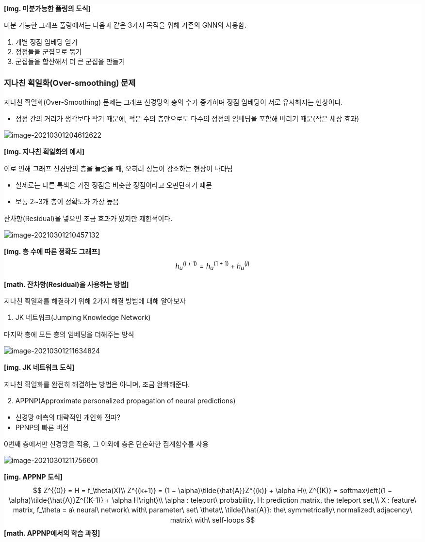**[img. 미분가능한 풀링의 도식]**

미분 가능한 그래프 풀링에서는 다음과 같은 3가지 목적을 위해 기존의 GNN의 사용함.

1. 개별 정점 임베딩 얻기
2. 정점들을 군집으로 묶기
3. 군집들을 합산해서 더 큰 군집을 만들기

### 지나친 획일화(Over-smoothing) 문제

지나친 획일화(Over-Smoothing) 문제는 그래프 신경망의 층의 수가 증가하며 정점 임베딩이 서로 유사해지는 현상이다.

- 정점 간의 거리가 생각보다 작기 때문에, 적은 수의 층만으로도 다수의 정점의 임베딩을 포함해 버리기 때문(작은 세상 효과)

![image-20210301204612622](image-20210301204612622.png)

**[img. 지나친 획일화의 예시]**

이로 인해 그래프 신경망의 층을 늘렸을 때, 오히려 성능이 감소하는 현상이 나타남

- 실제로는 다른 특색을 가진 정점을 비슷한 정점이라고 오판단하기 때문

- 보통 2~3개 층이 정확도가 가장 높음

잔차항(Residual)을 넣으면 조금 효과가 있지만 제한적이다.

![image-20210301210457132](image-20210301210457132.png)

**[img. 층 수에 따른 정확도 그래프]**
$$
h_u^{(l+1)}=h_u^{(1+1)}+h_u^{(l)}
$$

**[math. 잔차항(Residual)을 사용하는 방법]**

지나친 획일화를 해결하기 위해 2가지 해결 방법에 대해 알아보자

1. JK 네트워크(Jumping Knowledge Network)

마지막 층에 모든 층의 임베딩을 더해주는 방식

![image-20210301211634824](image-20210301211634824.png)

**[img. JK 네트워크 도식]**

지나친 획일화를 완전히 해결하는 방법은 아니며, 조금 완화해준다.

2. APPNP(Approximate personalized propagation of neural predictions)

- 신경망 예측의 대략적인 개인화 전파? 
- PPNP의 빠른 버전

0번째 층에서만 신경망을 적용, 그 이외에 층은 단순화한 집계함수를 사용

![image-20210301211756601](image-20210301211756601.png)

**[img. APPNP 도식]**
$$
Z^{(0)} = H = f_\theta(X)\\
Z^{(k+1)} = (1 − \alpha)\tilde{\hat{A}}Z^{(k)} + \alpha H\\
Z^{(K)} = softmax\left((1 − \alpha)\tilde{\hat{A}}Z^{(K-1)} + \alpha H\right)\\
\alpha : teleport\ probability, H: prediction matrix, the teleport set,\\
X : feature\ matrix, f_\theta = a\ neural\ network\ with\ parameter\ set\ \theta\\
\tilde{\hat{A}}: the\ symmetrically\ normalized\ adjacency\ matrix\ with\ self-loops
$$
**[math. APPNP에서의 학습 과정]**
